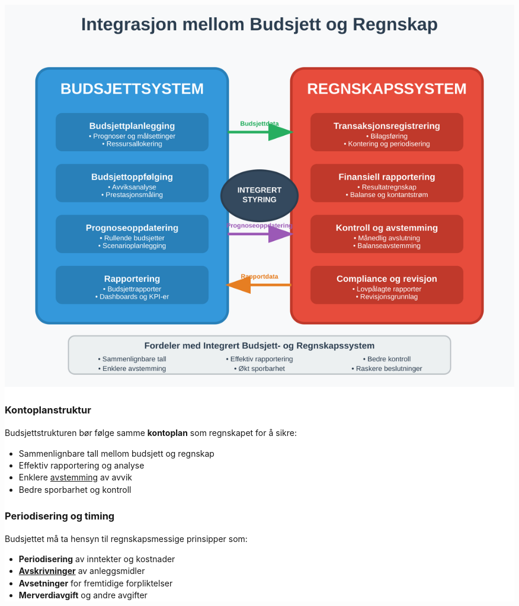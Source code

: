 ![Integrasjon mellom budsjett og regnskap](budsjett-regnskap-integrasjon.svg)

### Kontoplanstruktur

Budsjettstrukturen bør følge samme **kontoplan** som regnskapet for å sikre:

* Sammenlignbare tall mellom budsjett og regnskap
* Effektiv rapportering og analyse
* Enklere [avstemming](/blogs/regnskap/hva-er-avstemming "Hva er Avstemming? Komplett Guide til Regnskapsmessig Avstemming") av avvik
* Bedre sporbarhet og kontroll

### Periodisering og timing

Budsjettet må ta hensyn til regnskapsmessige prinsipper som:

* **Periodisering** av inntekter og kostnader
* **[Avskrivninger](/blogs/regnskap/hva-er-avskrivning "Hva er Avskrivning? Metoder, Beregning og Regnskapsføring")** av anleggsmidler
* **Avsetninger** for fremtidige forpliktelser
* **Merverdiavgift** og andre avgifter
